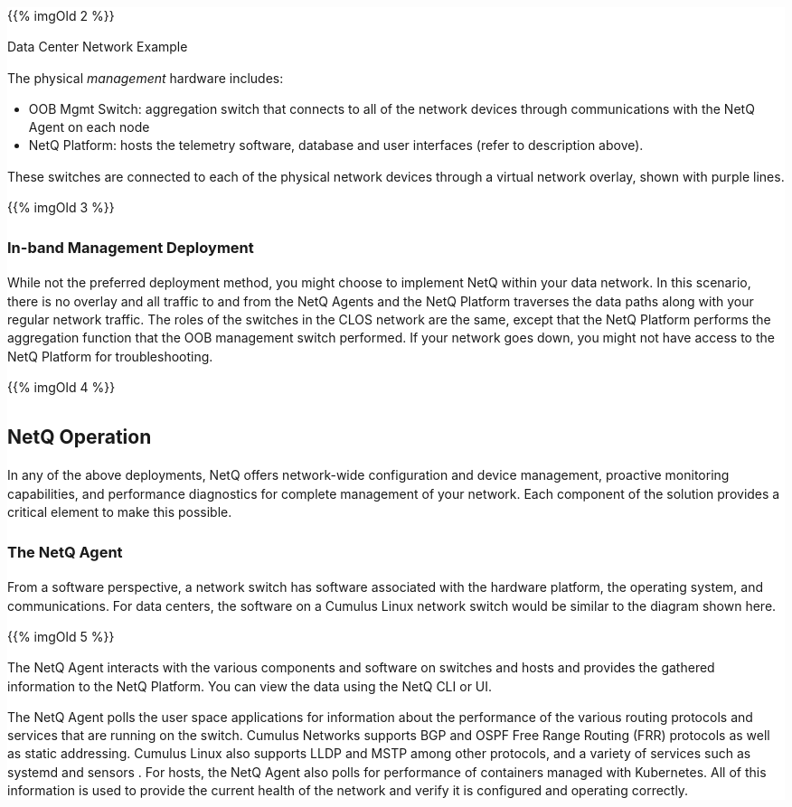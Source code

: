 {{% imgOld 2 %}}


<span class="caption">Data Center Network Example</span>

The physical *management* hardware includes:

  - OOB Mgmt Switch: aggregation switch that connects to all of the
    network devices through communications with the NetQ Agent on each
    node
  - NetQ Platform: hosts the telemetry software, database and user
    interfaces (refer to description above).

These switches are connected to each of the physical network devices
through a virtual network overlay, shown with purple lines.

{{% imgOld 3 %}}

### In-band Management Deployment

While not the preferred deployment method, you might choose to implement
NetQ within your data network. In this scenario, there is no overlay and
all traffic to and from the NetQ Agents and the NetQ Platform traverses
the data paths along with your regular network traffic. The roles of the
switches in the CLOS network are the same, except that the NetQ Platform
performs the aggregation function that the OOB management switch
performed. If your network goes down, you might not have access to the
NetQ Platform for troubleshooting.

{{% imgOld 4 %}}

## NetQ Operation

In any of the above deployments, NetQ offers network-wide configuration
and device management, proactive monitoring capabilities, and
performance diagnostics for complete management of your network. Each
component of the solution provides a critical element to make this
possible.

### The NetQ Agent

From a software perspective, a network
switch has software associated with the hardware platform, the operating
system, and communications. For data centers, the software on a Cumulus
Linux network switch would be similar to the diagram shown here.

{{% imgOld 5 %}}

The NetQ Agent interacts with the various
components and software on switches and hosts and provides the gathered
information to the NetQ Platform. You can view the data using the NetQ
CLI or UI.

The NetQ Agent polls the user
space applications for information about the performance of the various
routing protocols and services that are running on the switch. Cumulus
Networks supports BGP and OSPF Free Range Routing (FRR) protocols as
well as static addressing. Cumulus Linux also supports LLDP and MSTP
among other protocols, and a variety of services such as systemd and
sensors . For hosts, the NetQ Agent also polls for performance of
containers managed with Kubernetes. All of this information is used to
provide the current health of the network and verify it is configured
and operating correctly.
